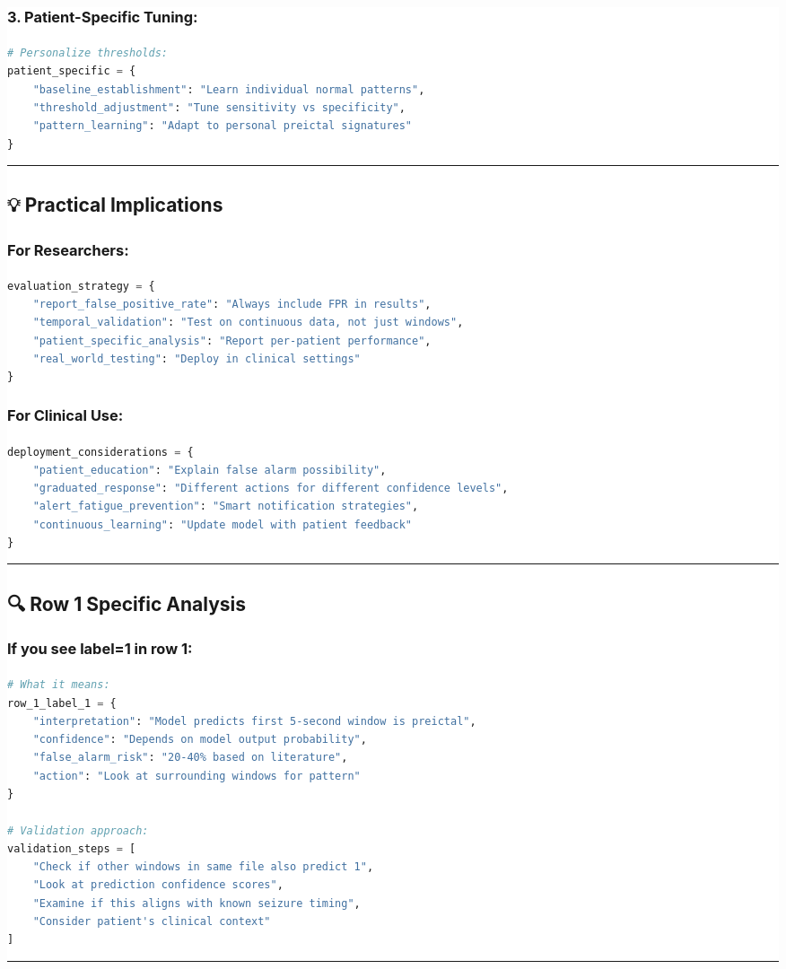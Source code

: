 ### **3. Patient-Specific Tuning:**
```python
# Personalize thresholds:
patient_specific = {
    "baseline_establishment": "Learn individual normal patterns",
    "threshold_adjustment": "Tune sensitivity vs specificity",
    "pattern_learning": "Adapt to personal preictal signatures"
}
```

---

## **💡 Practical Implications**

### **For Researchers:**
```python
evaluation_strategy = {
    "report_false_positive_rate": "Always include FPR in results",
    "temporal_validation": "Test on continuous data, not just windows",
    "patient_specific_analysis": "Report per-patient performance",
    "real_world_testing": "Deploy in clinical settings"
}
```

### **For Clinical Use:**
```python
deployment_considerations = {
    "patient_education": "Explain false alarm possibility",
    "graduated_response": "Different actions for different confidence levels",
    "alert_fatigue_prevention": "Smart notification strategies",
    "continuous_learning": "Update model with patient feedback"
}
```

---

## **🔍 Row 1 Specific Analysis**

### **If you see label=1 in row 1:**
```python
# What it means:
row_1_label_1 = {
    "interpretation": "Model predicts first 5-second window is preictal",
    "confidence": "Depends on model output probability",
    "false_alarm_risk": "20-40% based on literature",
    "action": "Look at surrounding windows for pattern"
}

# Validation approach:
validation_steps = [
    "Check if other windows in same file also predict 1",
    "Look at prediction confidence scores",
    "Examine if this aligns with known seizure timing",
    "Consider patient's clinical context"
]
```

---